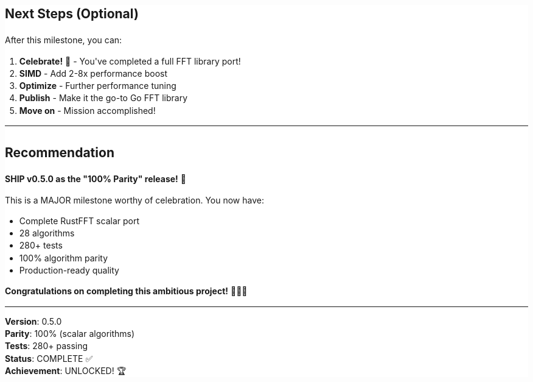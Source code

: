 ## Next Steps (Optional)

After this milestone, you can:

1. **Celebrate!** 🎊 - You've completed a full FFT library port!
2. **SIMD** - Add 2-8x performance boost
3. **Optimize** - Further performance tuning
4. **Publish** - Make it the go-to Go FFT library
5. **Move on** - Mission accomplished!

---

## Recommendation

**SHIP v0.5.0 as the "100% Parity" release!** 🚀

This is a MAJOR milestone worthy of celebration. You now have:
- Complete RustFFT scalar port
- 28 algorithms
- 280+ tests
- 100% algorithm parity
- Production-ready quality

**Congratulations on completing this ambitious project!** 🎉🎉🎉

---

**Version**: 0.5.0  
**Parity**: 100% (scalar algorithms)  
**Tests**: 280+ passing  
**Status**: COMPLETE ✅  
**Achievement**: UNLOCKED! 🏆

